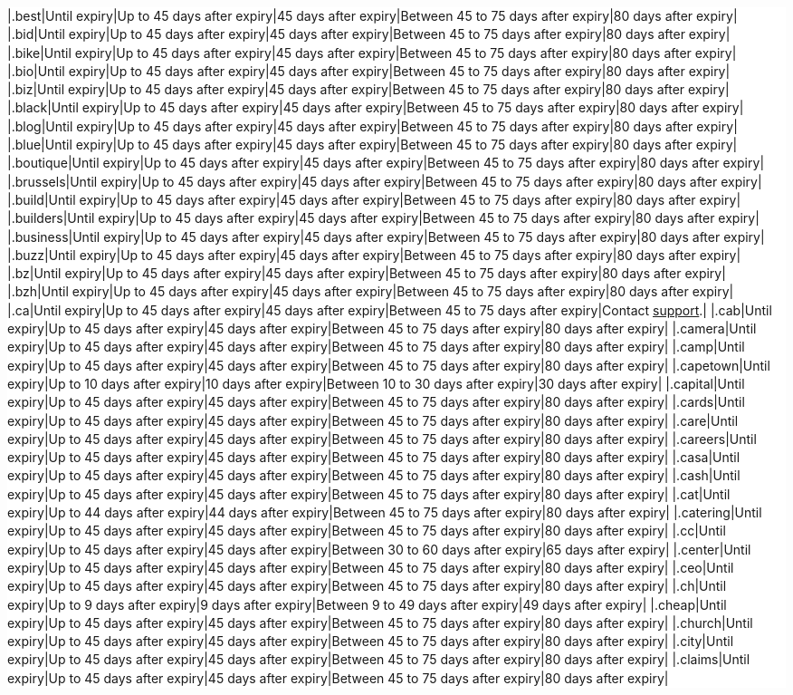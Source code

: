 |.best|Until expiry|Up to 45 days after expiry|45 days after expiry|Between 45 to 75 days after expiry|80 days after expiry|
|.bid|Until expiry|Up to 45 days after expiry|45 days after expiry|Between 45 to 75 days after expiry|80 days after expiry|
|.bike|Until expiry|Up to 45 days after expiry|45 days after expiry|Between 45 to 75 days after expiry|80 days after expiry|
|.bio|Until expiry|Up to 45 days after expiry|45 days after expiry|Between 45 to 75 days after expiry|80 days after expiry|
|.biz|Until expiry|Up to 45 days after expiry|45 days after expiry|Between 45 to 75 days after expiry|80 days after expiry|
|.black|Until expiry|Up to 45 days after expiry|45 days after expiry|Between 45 to 75 days after expiry|80 days after expiry|
|.blog|Until expiry|Up to 45 days after expiry|45 days after expiry|Between 45 to 75 days after expiry|80 days after expiry|
|.blue|Until expiry|Up to 45 days after expiry|45 days after expiry|Between 45 to 75 days after expiry|80 days after expiry|
|.boutique|Until expiry|Up to 45 days after expiry|45 days after expiry|Between 45 to 75 days after expiry|80 days after expiry|
|.brussels|Until expiry|Up to 45 days after expiry|45 days after expiry|Between 45 to 75 days after expiry|80 days after expiry|
|.build|Until expiry|Up to 45 days after expiry|45 days after expiry|Between 45 to 75 days after expiry|80 days after expiry|
|.builders|Until expiry|Up to 45 days after expiry|45 days after expiry|Between 45 to 75 days after expiry|80 days after expiry|
|.business|Until expiry|Up to 45 days after expiry|45 days after expiry|Between 45 to 75 days after expiry|80 days after expiry|
|.buzz|Until expiry|Up to 45 days after expiry|45 days after expiry|Between 45 to 75 days after expiry|80 days after expiry|
|.bz|Until expiry|Up to 45 days after expiry|45 days after expiry|Between 45 to 75 days after expiry|80 days after expiry|
|.bzh|Until expiry|Up to 45 days after expiry|45 days after expiry|Between 45 to 75 days after expiry|80 days after expiry|
|.ca|Until expiry|Up to 45 days after expiry|45 days after expiry|Between 45 to 75 days after expiry|Contact [support](https://admin.alwaysdata.com/support/add/).|
|.cab|Until expiry|Up to 45 days after expiry|45 days after expiry|Between 45 to 75 days after expiry|80 days after expiry|
|.camera|Until expiry|Up to 45 days after expiry|45 days after expiry|Between 45 to 75 days after expiry|80 days after expiry|
|.camp|Until expiry|Up to 45 days after expiry|45 days after expiry|Between 45 to 75 days after expiry|80 days after expiry|
|.capetown|Until expiry|Up to 10 days after expiry|10 days after expiry|Between 10 to 30 days after expiry|30 days after expiry|
|.capital|Until expiry|Up to 45 days after expiry|45 days after expiry|Between 45 to 75 days after expiry|80 days after expiry|
|.cards|Until expiry|Up to 45 days after expiry|45 days after expiry|Between 45 to 75 days after expiry|80 days after expiry|
|.care|Until expiry|Up to 45 days after expiry|45 days after expiry|Between 45 to 75 days after expiry|80 days after expiry|
|.careers|Until expiry|Up to 45 days after expiry|45 days after expiry|Between 45 to 75 days after expiry|80 days after expiry|
|.casa|Until expiry|Up to 45 days after expiry|45 days after expiry|Between 45 to 75 days after expiry|80 days after expiry|
|.cash|Until expiry|Up to 45 days after expiry|45 days after expiry|Between 45 to 75 days after expiry|80 days after expiry|
|.cat|Until expiry|Up to 44 days after expiry|44 days after expiry|Between 45 to 75 days after expiry|80 days after expiry|
|.catering|Until expiry|Up to 45 days after expiry|45 days after expiry|Between 45 to 75 days after expiry|80 days after expiry|
|.cc|Until expiry|Up to 45 days after expiry|45 days after expiry|Between 30 to 60 days after expiry|65 days after expiry|
|.center|Until expiry|Up to 45 days after expiry|45 days after expiry|Between 45 to 75 days after expiry|80 days after expiry|
|.ceo|Until expiry|Up to 45 days after expiry|45 days after expiry|Between 45 to 75 days after expiry|80 days after expiry|
|.ch|Until expiry|Up to 9 days after expiry|9 days after expiry|Between 9 to 49 days after expiry|49 days after expiry|
|.cheap|Until expiry|Up to 45 days after expiry|45 days after expiry|Between 45 to 75 days after expiry|80 days after expiry|
|.church|Until expiry|Up to 45 days after expiry|45 days after expiry|Between 45 to 75 days after expiry|80 days after expiry|
|.city|Until expiry|Up to 45 days after expiry|45 days after expiry|Between 45 to 75 days after expiry|80 days after expiry|
|.claims|Until expiry|Up to 45 days after expiry|45 days after expiry|Between 45 to 75 days after expiry|80 days after expiry|